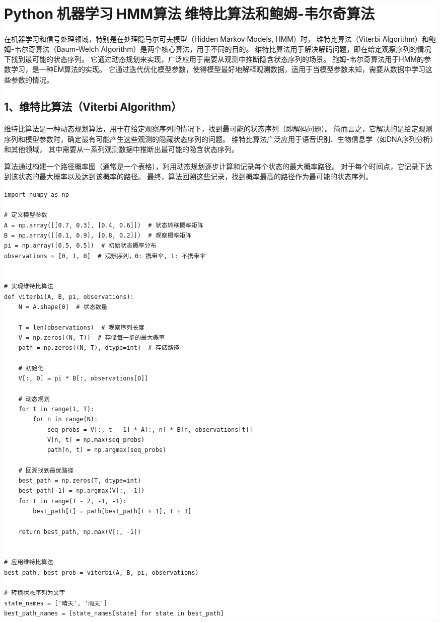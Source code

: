 # Python 机器学习 HMM算法 维特比算法和鲍姆-韦尔奇算法

在机器学习和信号处理领域，特别是在处理隐马尔可夫模型（Hidden Markov Models, HMM）时，
维特比算法（Viterbi Algorithm）和鲍姆-韦尔奇算法（Baum-Welch Algorithm）是两个核心算法，用于不同的目的。
维特比算法用于解决解码问题，即在给定观察序列的情况下找到最可能的状态序列。
它通过动态规划来实现，广泛应用于需要从观测中推断隐含状态序列的场景。
鲍姆-韦尔奇算法用于HMM的参数学习，是一种EM算法的实现。
它通过迭代优化模型参数，使得模型最好地解释观测数据，适用于当模型参数未知，需要从数据中学习这些参数的情况。

## 1、维特比算法（Viterbi Algorithm）
维特比算法是一种动态规划算法，用于在给定观察序列的情况下，找到最可能的状态序列（即解码问题）。
简而言之，它解决的是给定观测序列和模型参数时，确定最有可能产生这些观测的隐藏状态序列的问题。
维特比算法广泛应用于语音识别、生物信息学（如DNA序列分析）和其他领域，
其中需要从一系列观测数据中推断出最可能的隐含状态序列。

算法通过构建一个路径概率图（通常是一个表格），利用动态规划逐步计算和记录每个状态的最大概率路径。
对于每个时间点，它记录下达到该状态的最大概率以及达到该概率的路径。
最终，算法回溯这些记录，找到概率最高的路径作为最可能的状态序列。

```text
import numpy as np

# 定义模型参数
A = np.array([[0.7, 0.3], [0.4, 0.6]])  # 状态转移概率矩阵
B = np.array([[0.1, 0.9], [0.8, 0.2]])  # 观察概率矩阵
pi = np.array([0.5, 0.5])  # 初始状态概率分布
observations = [0, 1, 0]  # 观察序列，0: 携带伞, 1: 不携带伞


# 实现维特比算法
def viterbi(A, B, pi, observations):
    N = A.shape[0]  # 状态数量

    T = len(observations)  # 观察序列长度
    V = np.zeros((N, T))  # 存储每一步的最大概率
    path = np.zeros((N, T), dtype=int)  # 存储路径

    # 初始化
    V[:, 0] = pi * B[:, observations[0]]

    # 动态规划
    for t in range(1, T):
        for n in range(N):
            seq_probs = V[:, t - 1] * A[:, n] * B[n, observations[t]]
            V[n, t] = np.max(seq_probs)
            path[n, t] = np.argmax(seq_probs)

    # 回溯找到最优路径
    best_path = np.zeros(T, dtype=int)
    best_path[-1] = np.argmax(V[:, -1])
    for t in range(T - 2, -1, -1):
        best_path[t] = path[best_path[t + 1], t + 1]

    return best_path, np.max(V[:, -1])


# 应用维特比算法
best_path, best_prob = viterbi(A, B, pi, observations)

# 转换状态序列为文字
state_names = ['晴天', '雨天']
best_path_names = [state_names[state] for state in best_path]

```